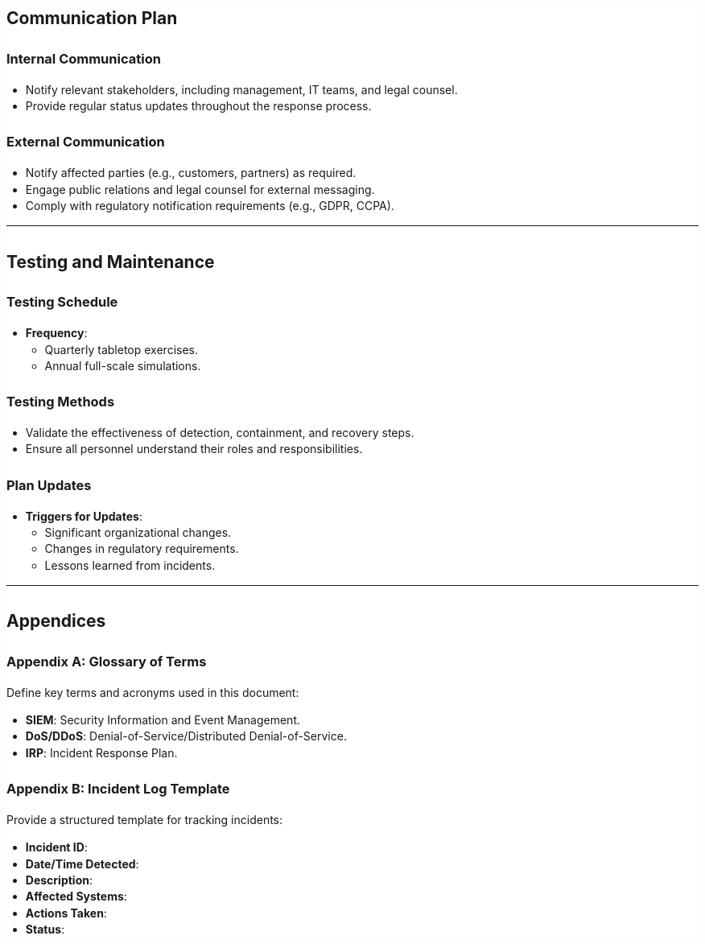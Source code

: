
## Communication Plan
### Internal Communication
- Notify relevant stakeholders, including management, IT teams, and legal counsel.
- Provide regular status updates throughout the response process.

### External Communication
- Notify affected parties (e.g., customers, partners) as required.
- Engage public relations and legal counsel for external messaging.
- Comply with regulatory notification requirements (e.g., GDPR, CCPA).

---

## Testing and Maintenance
### Testing Schedule
- **Frequency**:
  - Quarterly tabletop exercises.
  - Annual full-scale simulations.

### Testing Methods
- Validate the effectiveness of detection, containment, and recovery steps.
- Ensure all personnel understand their roles and responsibilities.

### Plan Updates
- **Triggers for Updates**:
  - Significant organizational changes.
  - Changes in regulatory requirements.
  - Lessons learned from incidents.

---

## Appendices
### Appendix A: Glossary of Terms
Define key terms and acronyms used in this document:
- **SIEM**: Security Information and Event Management.
- **DoS/DDoS**: Denial-of-Service/Distributed Denial-of-Service.
- **IRP**: Incident Response Plan.

### Appendix B: Incident Log Template
Provide a structured template for tracking incidents:
- **Incident ID**:
- **Date/Time Detected**:
- **Description**:
- **Affected Systems**:
- **Actions Taken**:
- **Status**:
